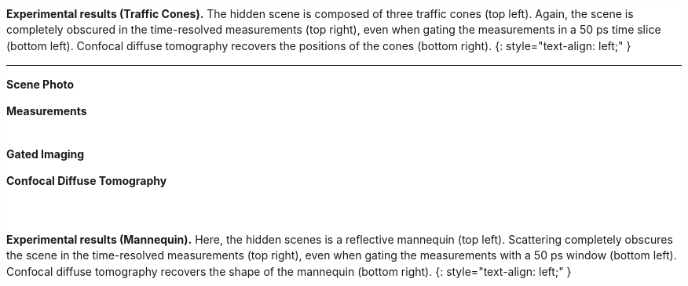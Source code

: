 **Experimental results (Traffic Cones).** The hidden scene is composed of three traffic cones (top left). Again, the scene is completely obscured in the time-resolved measurements (top right), even when gating the measurements in a 50 ps time slice (bottom left). Confocal diffuse tomography recovers the positions of the cones (bottom right).
{: style="text-align: left;" }

- - -

<div class="row">
<div class="col-sm-4 mx-auto">
<p style="margin-bottom: 0px;"><strong> Scene Photo </strong></p>
</div>
<div class="col-sm-4 mx-auto">
<p style="margin-bottom: 0px;"><strong> Measurements </strong></p>
</div>
</div>
<div class="row">
<div class="col-sm-4 mx-auto">
<img src="/assets/img/publication/natcommun2020lindell/mannequin_scene.png" class="img-fluid" alt="">
</div>
<div class="col-sm-4 mx-auto">
<video preload="auto" autoplay muted loop="loop" style="display: block; width: 100%; height: auto;" src="/assets/img/publication/natcommun2020lindell/mannequin_measurements_slices.webm" type="video/webm" class="">
</video>
</div>
</div>
<div class="row">
<div class="col-sm-4 mx-auto">
<p style="margin-bottom: 0px;"><strong> Gated Imaging </strong></p>
</div>
<div class="col-sm-4 mx-auto">
<p style="margin-bottom: 0px;"><strong> Confocal Diffuse Tomography </strong></p>
</div>
</div>
<div class="row">
<div class="col-sm-4 mx-auto">
<img src="/assets/img/publication/natcommun2020lindell/mannequin_gated.png" class="img-fluid" alt="">
</div>
<div class="col-sm-4 mx-auto">
<video preload="auto" autoplay muted loop="loop" style="display: block; width: 100%; height: auto;" src="/assets/img/publication/natcommun2020lindell/mannequin_reconstruction.webm" type="video/webm" class="">
</video>
</div>
</div>
<br>

**Experimental results (Mannequin).** Here, the hidden scenes is a reflective mannequin (top left). Scattering completely obscures the scene in the time-resolved measurements (top right), even when gating the measurements with a 50 ps window (bottom left). Confocal diffuse tomography recovers the shape of the mannequin (bottom right).
{: style="text-align: left;" }
